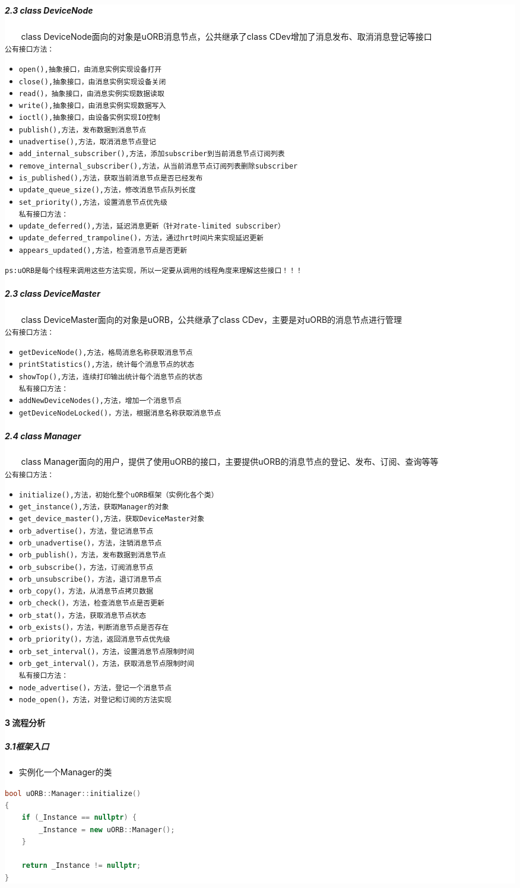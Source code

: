 ##### 2.3 class DeviceNode
&nbsp; &nbsp; &nbsp; &nbsp;class DeviceNode面向的对象是uORB消息节点，公共继承了class CDev增加了消息发布、取消消息登记等接口<br>
`公有接口方法：`<br>
 - `open(),抽象接口，由消息实例实现设备打开` <br>
 - `close(),抽象接口，由消息实例实现设备关闭` <br>  
 - `read()，抽象接口，由消息实例实现数据读取` <br>
 - `write(),抽象接口，由消息实例实现数据写入` <br>
 - `ioctl(),抽象接口，由设备实例实现IO控制` <br>
 - `publish(),方法，发布数据到消息节点` <br> 
 - `unadvertise(),方法，取消消息节点登记` <br>
 - `add_internal_subscriber(),方法，添加subscriber到当前消息节点订阅列表` <br>
 - `remove_internal_subscriber(),方法，从当前消息节点订阅列表删除subscriber` <br>
 - `is_published(),方法，获取当前消息节点是否已经发布` <br>
 - `update_queue_size(),方法，修改消息节点队列长度` <br>
 - `set_priority(),方法，设置消息节点优先级` <br>
`私有接口方法：`<br>
 - `update_deferred(),方法，延迟消息更新（针对rate-limited subscriber）` <br>
 - `update_deferred_trampoline()，方法，通过hrt时间片来实现延迟更新` <br>
 - `appears_updated(),方法，检查消息节点是否更新` <br>

`ps:uORB是每个线程来调用这些方法实现，所以一定要从调用的线程角度来理解这些接口！！！`
##### 2.3 class DeviceMaster
&nbsp; &nbsp; &nbsp; &nbsp;class DeviceMaster面向的对象是uORB，公共继承了class CDev，主要是对uORB的消息节点进行管理<br>
`公有接口方法：`<br>
 - `getDeviceNode(),方法，格局消息名称获取消息节点` <br>
 - `printStatistics(),方法，统计每个消息节点的状态` <br>
 - `showTop(),方法，连续打印输出统计每个消息节点的状态` <br>
`私有接口方法：`<br>
 - `addNewDeviceNodes(),方法，增加一个消息节点` <br>
 - `getDeviceNodeLocked()，方法，根据消息名称获取消息节点` <br>
##### 2.4 class Manager
&nbsp; &nbsp; &nbsp; &nbsp;class Manager面向的用户，提供了使用uORB的接口，主要提供uORB的消息节点的登记、发布、订阅、查询等等<br>
`公有接口方法：`<br>
 - `initialize(),方法，初始化整个uORB框架（实例化各个类）` <br>
 - `get_instance(),方法，获取Manager的对象` <br>
 - `get_device_master(),方法，获取DeviceMaster对象` <br>
 - `orb_advertise()，方法，登记消息节点` <br> 
 - `orb_unadvertise()，方法，注销消息节点` <br> 
 - `orb_publish()，方法，发布数据到消息节点` <br> 
 - `orb_subscribe()，方法，订阅消息节点` <br> 
 - `orb_unsubscribe()，方法，退订消息节点` <br> 
 - `orb_copy()，方法，从消息节点拷贝数据` <br> 
 - `orb_check()，方法，检查消息节点是否更新` <br> 
 - `orb_stat()，方法，获取消息节点状态` <br>
 - `orb_exists()，方法，判断消息节点是否存在` <br> 
 - `orb_priority()，方法，返回消息节点优先级` <br> 
 - `orb_set_interval()，方法，设置消息节点限制时间` <br> 
 - `orb_get_interval()，方法，获取消息节点限制时间` <br> 
`私有接口方法：`<br>
 - `node_advertise()，方法，登记一个消息节点` <br> 
 - `node_open()，方法，对登记和订阅的方法实现` <br> 
#### 3 流程分析
##### 3.1框架入口
* 实例化一个Manager的类 
```c++
bool uORB::Manager::initialize()
{
	if (_Instance == nullptr) {
		_Instance = new uORB::Manager();
	}

	return _Instance != nullptr;
}
```